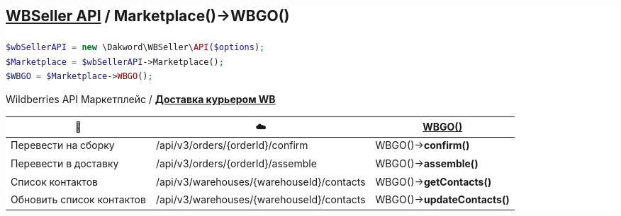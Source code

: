 ## [WBSeller API](/docs/API.md) / Marketplace()->WBGO()

```php
$wbSellerAPI = new \Dakword\WBSeller\API($options);
$Marketplace = $wbSellerAPI->Marketplace();
$WBGO = $Marketplace->WBGO();
```
Wildberries API Маркетплейс / [**Доставка курьером WB**](https://openapi.wb.ru/marketplace/api/ru/#tag/Dostavka-kurerom-WB-(WBGO))

| :speech_balloon: | :cloud: | [WBGO()](/src/API/Endpoint/Subpoint/WBGO.php) |
| ---------------- | ------- | --------------------------------------------- |
| Перевести на сборку       | /api/v3/orders/{orderId}/confirm          | WBGO()->**confirm()**        |
| Перевести в доставку      | /api/v3/orders/{orderId}/assemble         | WBGO()->**assemble()**       |
| Список контактов          | /api/v3/warehouses/{warehouseId}/contacts | WBGO()->**getContacts()**    |
| Обновить список контактов | /api/v3/warehouses/{warehouseId}/contacts | WBGO()->**updateContacts()** |
